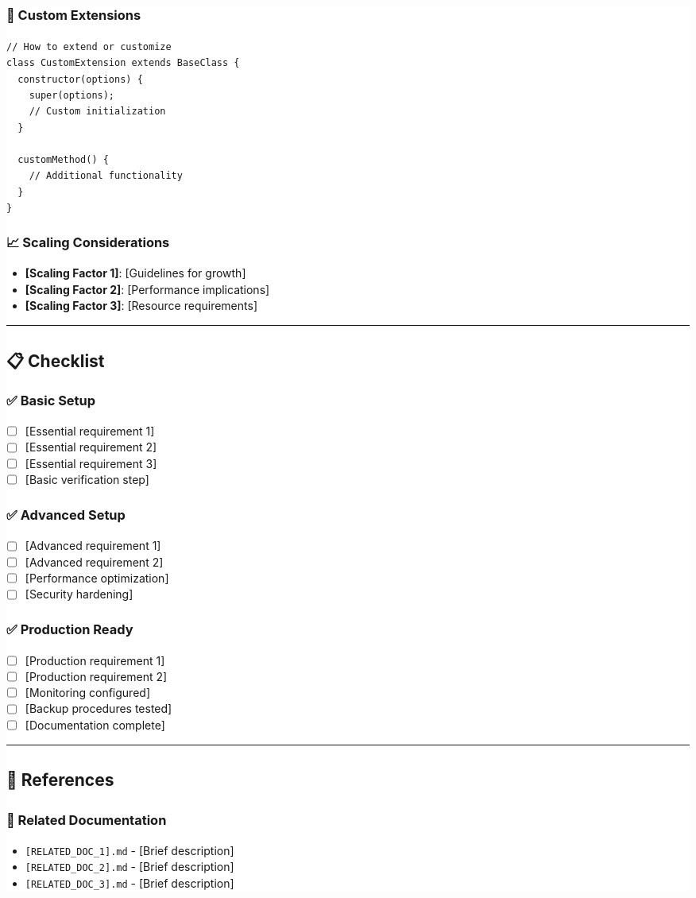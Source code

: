 ### 🔧 Custom Extensions
```code-language
// How to extend or customize
class CustomExtension extends BaseClass {
  constructor(options) {
    super(options);
    // Custom initialization
  }

  customMethod() {
    // Additional functionality
  }
}
```

### 📈 Scaling Considerations
- **[Scaling Factor 1]**: [Guidelines for growth]
- **[Scaling Factor 2]**: [Performance implications]
- **[Scaling Factor 3]**: [Resource requirements]

---

## 📋 Checklist

### ✅ Basic Setup
- [ ] [Essential requirement 1]
- [ ] [Essential requirement 2]
- [ ] [Essential requirement 3]
- [ ] [Basic verification step]

### ✅ Advanced Setup
- [ ] [Advanced requirement 1]
- [ ] [Advanced requirement 2]
- [ ] [Performance optimization]
- [ ] [Security hardening]

### ✅ Production Ready
- [ ] [Production requirement 1]
- [ ] [Production requirement 2]
- [ ] [Monitoring configured]
- [ ] [Backup procedures tested]
- [ ] [Documentation complete]

---

## 📖 References

### 🔗 Related Documentation
- `[RELATED_DOC_1].md` - [Brief description]
- `[RELATED_DOC_2].md` - [Brief description]
- `[RELATED_DOC_3].md` - [Brief description]

